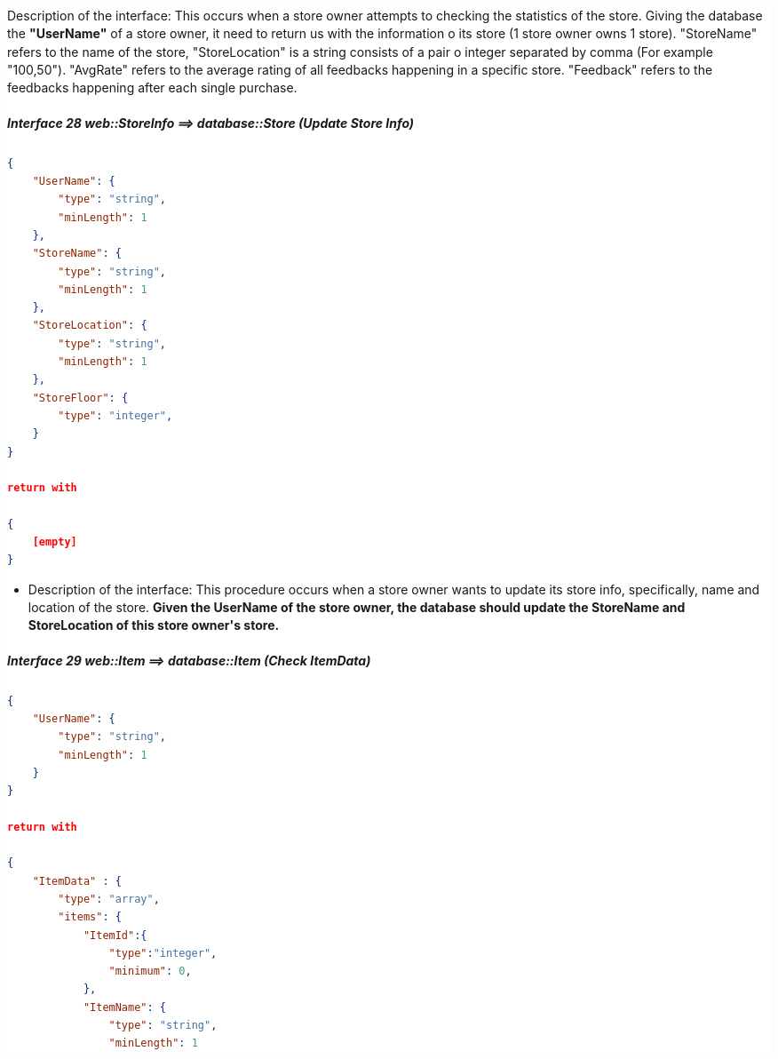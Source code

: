 

Description of the interface: This occurs when a store owner attempts to checking the statistics of the store. Giving the database the **"UserName"** of a store owner, it need to return us with the information o its store (1 store owner owns 1 store). "StoreName" refers to the name of the store, "StoreLocation" is a string consists of a pair o integer separated by comma (For example "100,50"). "AvgRate" refers to the average rating of all feedbacks happening in a specific store. "Feedback" refers to the feedbacks happening after each single purchase.

##### Interface 28 web::StoreInfo ==> database::Store (Update Store Info)

```json
{
    "UserName": {
        "type": "string",
        "minLength": 1
	},
    "StoreName": {
        "type": "string",
        "minLength": 1
	},
    "StoreLocation": {
    	"type": "string",
        "minLength": 1
	},
    "StoreFloor": {
    	"type": "integer",
	}
}

return with

{
    [empty]
}
```



- Description of the interface: This procedure occurs when a store owner wants to update its store info, specifically, name and location of the store. **Given the UserName of the store owner, the database should update the StoreName and StoreLocation of this store owner's store.**

##### Interface 29 web::Item ==> database::Item (Check ItemData)

```json
{
    "UserName": {
        "type": "string",
        "minLength": 1
    }
}

return with

{
    "ItemData" : {
    	"type": "array",
        "items": {
            "ItemId":{
                "type":"integer",
                "minimum": 0,
            },
            "ItemName": {
                "type": "string",
                "minLength": 1
```